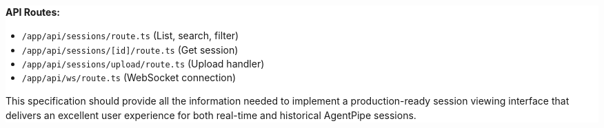 **API Routes:**
- `/app/api/sessions/route.ts` (List, search, filter)
- `/app/api/sessions/[id]/route.ts` (Get session)
- `/app/api/sessions/upload/route.ts` (Upload handler)
- `/app/api/ws/route.ts` (WebSocket connection)

This specification should provide all the information needed to implement a production-ready session viewing interface that delivers an excellent user experience for both real-time and historical AgentPipe sessions.
